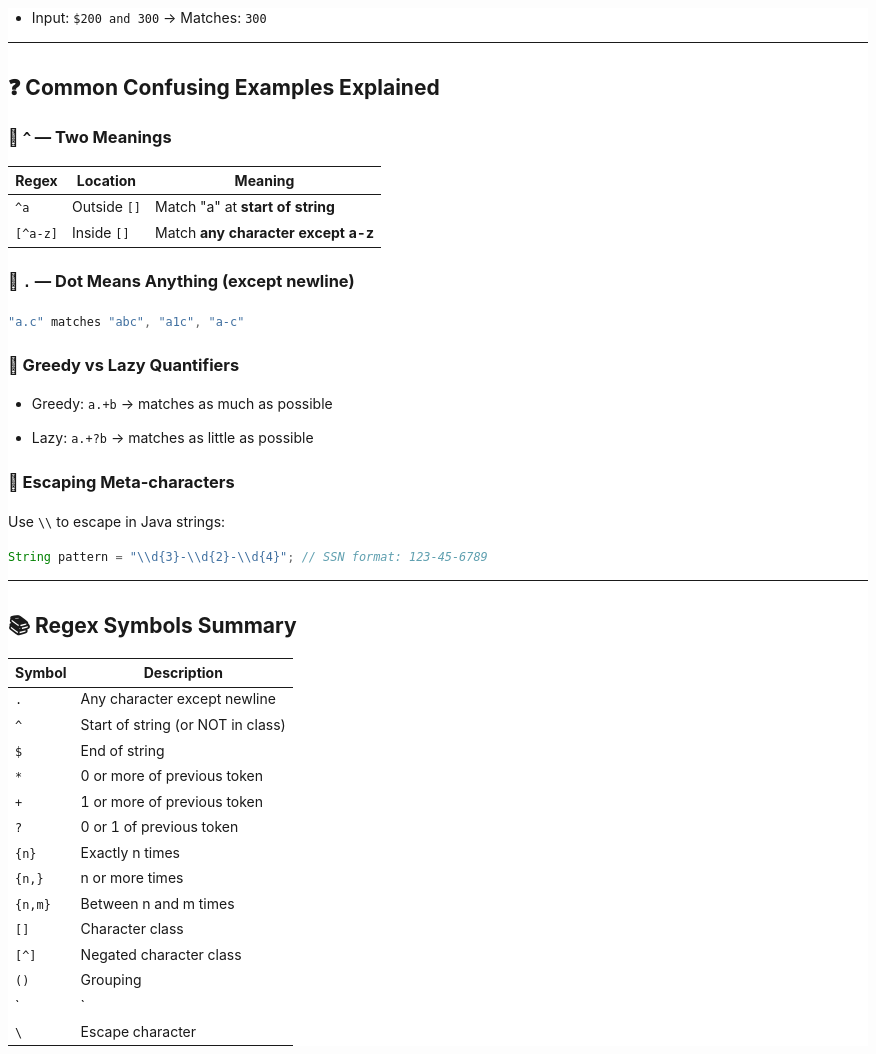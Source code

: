 - Input: `$200 and 300` → Matches: `300`
    

---

## ❓ Common Confusing Examples Explained

### 🔹 `^` — Two Meanings

|Regex|Location|Meaning|
|---|---|---|
|`^a`|Outside `[]`|Match "a" at **start of string**|
|`[^a-z]`|Inside `[]`|Match **any character except a-z**|

### 🔹 `.` — Dot Means Anything (except newline)

```java
"a.c" matches "abc", "a1c", "a-c"
```

### 🔹 Greedy vs Lazy Quantifiers

- Greedy: `a.+b` → matches as much as possible
    
- Lazy: `a.+?b` → matches as little as possible
    

### 🔹 Escaping Meta-characters

Use `\\` to escape in Java strings:

```java
String pattern = "\\d{3}-\\d{2}-\\d{4}"; // SSN format: 123-45-6789
```

---

## 📚 Regex Symbols Summary

|Symbol|Description|
|---|---|
|`.`|Any character except newline|
|`^`|Start of string (or NOT in class)|
|`$`|End of string|
|`*`|0 or more of previous token|
|`+`|1 or more of previous token|
|`?`|0 or 1 of previous token|
|`{n}`|Exactly n times|
|`{n,}`|n or more times|
|`{n,m}`|Between n and m times|
|`[]`|Character class|
|`[^]`|Negated character class|
|`()`|Grouping|
|`|`|
|`\`|Escape character|